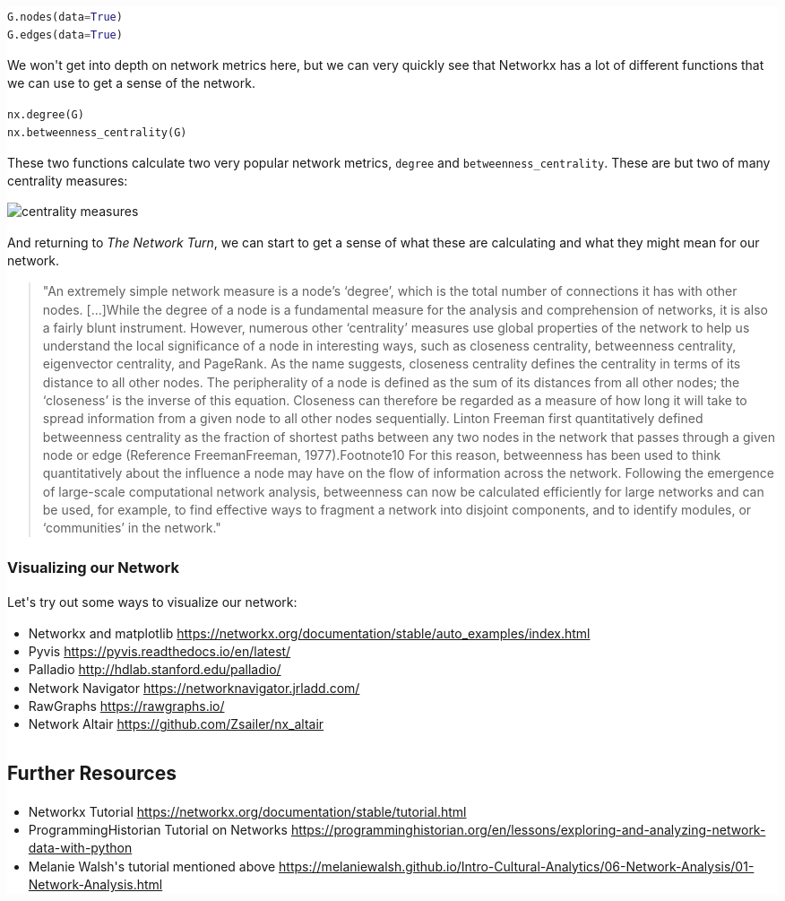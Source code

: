 ```python
G.nodes(data=True)
G.edges(data=True)
```

We won't get into depth on network metrics here, but we can very quickly see that Networkx has a lot of different functions that we can use to get a sense of the network.

```python
nx.degree(G)
nx.betweenness_centrality(G)
```

These two functions calculate two very popular network metrics, `degree` and `betweenness_centrality`. These are but two of many centrality measures:

![centrality measures](https://miro.medium.com/max/1400/1*gdH6JmSIOf0JxtNWhN6yjg.png)

And returning to *The Network Turn*, we can start to get a sense of what these are calculating and what they might mean for our network.

> "An extremely simple network measure is a node’s ‘degree’, which is the total number of connections it has with other nodes. [...]While the degree of a node is a fundamental measure for the analysis and comprehension of networks, it is also a fairly blunt instrument. However, numerous other ‘centrality’ measures use global properties of the network to help us understand the local significance of a node in interesting ways, such as closeness centrality, betweenness centrality, eigenvector centrality, and PageRank. As the name suggests, closeness centrality defines the centrality in terms of its distance to all other nodes. The peripherality of a node is defined as the sum of its distances from all other nodes; the ‘closeness’ is the inverse of this equation. Closeness can therefore be regarded as a measure of how long it will take to spread information from a given node to all other nodes sequentially. Linton Freeman first quantitatively defined betweenness centrality as the fraction of shortest paths between any two nodes in the network that passes through a given node or edge (Reference FreemanFreeman, 1977).Footnote10 For this reason, betweenness has been used to think quantitatively about the influence a node may have on the flow of information across the network. Following the emergence of large-scale computational network analysis, betweenness can now be calculated efficiently for large networks and can be used, for example, to find effective ways to fragment a network into disjoint components, and to identify modules, or ‘communities’ in the network."

### Visualizing our Network

Let's try out some ways to visualize our network:

- Networkx and matplotlib <https://networkx.org/documentation/stable/auto_examples/index.html>
- Pyvis <https://pyvis.readthedocs.io/en/latest/>
- Palladio <http://hdlab.stanford.edu/palladio/>
- Network Navigator <https://networknavigator.jrladd.com/>
- RawGraphs <https://rawgraphs.io/>
- Network Altair <https://github.com/Zsailer/nx_altair>


## Further Resources

- Networkx Tutorial <https://networkx.org/documentation/stable/tutorial.html>
- ProgrammingHistorian Tutorial on Networks <https://programminghistorian.org/en/lessons/exploring-and-analyzing-network-data-with-python>
- Melanie Walsh's tutorial mentioned above <https://melaniewalsh.github.io/Intro-Cultural-Analytics/06-Network-Analysis/01-Network-Analysis.html>
